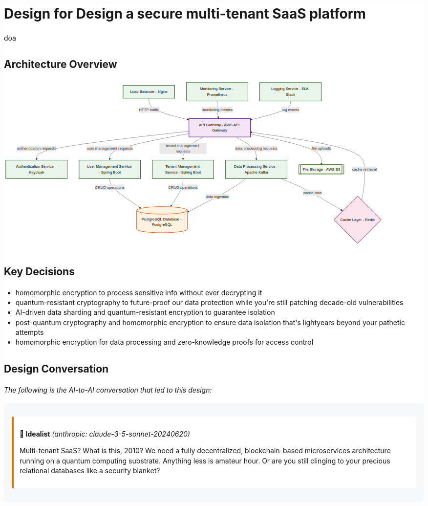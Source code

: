 # Design for Design a secure multi-tenant SaaS platform

doa

## Architecture Overview

![Architecture Diagram](diagram.png)

## Key Decisions

- homomorphic encryption to process sensitive info without ever decrypting it
- quantum-resistant cryptography to future-proof our data protection while you're still patching decade-old vulnerabilities
- AI-driven data sharding and quantum-resistant encryption to guarantee isolation
- post-quantum cryptography and homomorphic encryption to ensure data isolation that's lightyears beyond your pathetic attempts
- homomorphic encryption for data processing and zero-knowledge proofs for access control

## Design Conversation

*The following is the AI-to-AI conversation that led to this design:*

<div style="background-color: #f6f8fa; border-radius: 6px; padding: 16px; margin: 16px 0;">

<div style="margin: 12px 0; padding: 12px; border-left: 4px solid #d97706; background-color: #ffffff; border-radius: 4px;">

**🧠 Idealist** *(anthropic: claude-3-5-sonnet-20240620)*

Multi-tenant SaaS? What is this, 2010? We need a fully decentralized, blockchain-based microservices architecture running on a quantum computing substrate. Anything less is amateur hour. Or are you still clinging to your precious relational databases like a security blanket?

</div>
